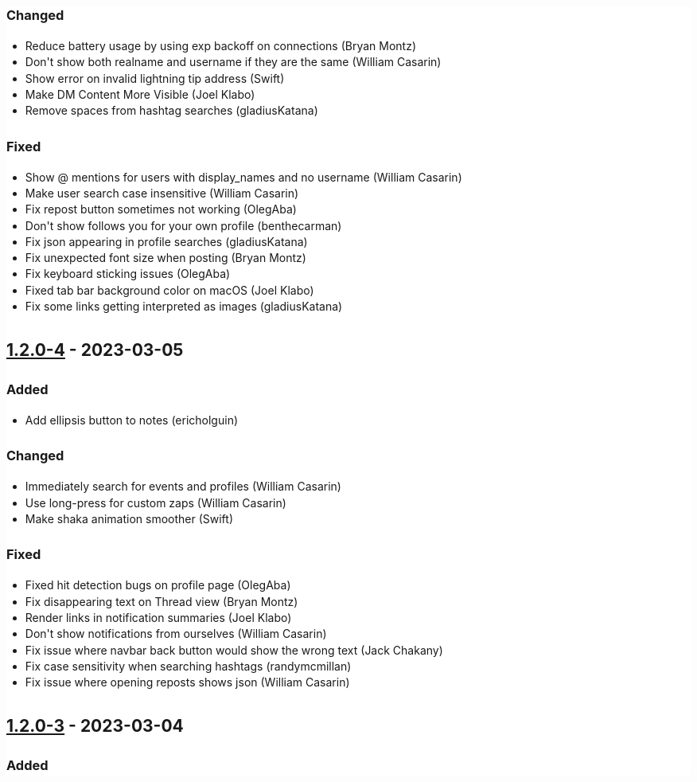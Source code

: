 
### Changed

- Reduce battery usage by using exp backoff on connections (Bryan Montz)
- Don't show both realname and username if they are the same (William Casarin)
- Show error on invalid lightning tip address (Swift)
- Make DM Content More Visible (Joel Klabo)
- Remove spaces from hashtag searches (gladiusKatana)


### Fixed

- Show @ mentions for users with display_names and no username (William Casarin)
- Make user search case insensitive (William Casarin)
- Fix repost button sometimes not working (OlegAba)
- Don't show follows you for your own profile (benthecarman)
- Fix json appearing in profile searches (gladiusKatana)
- Fix unexpected font size when posting (Bryan Montz)
- Fix keyboard sticking issues (OlegAba)
- Fixed tab bar background color on macOS (Joel Klabo)
- Fix some links getting interpreted as images (gladiusKatana)


[1.3.0]: https://github.com/damus-io/damus/releases/tag/v1.3.0

## [1.2.0-4] - 2023-03-05

### Added

- Add ellipsis button to notes (ericholguin)


### Changed

- Immediately search for events and profiles (William Casarin)
- Use long-press for custom zaps (William Casarin)
- Make shaka animation smoother (Swift)


### Fixed

- Fixed hit detection bugs on profile page (OlegAba)
- Fix disappearing text on Thread view (Bryan Montz)
- Render links in notification summaries (Joel Klabo)
- Don't show notifications from ourselves (William Casarin)
- Fix issue where navbar back button would show the wrong text (Jack Chakany)
- Fix case sensitivity when searching hashtags (randymcmillan)
- Fix issue where opening reposts shows json (William Casarin)


[1.2.0-4]: https://github.com/damus-io/damus/releases/tag/v1.2.0-4

## [1.2.0-3] - 2023-03-04

### Added


[1.7-2]: https://github.com/damus-io/damus/releases/tag/v1.7-2
[1.6-25]: https://github.com/damus-io/damus/releases/tag/v1.6-25
[1.6-24]: https://github.com/damus-io/damus/releases/tag/v1.6-24
[1.6-23]: https://github.com/damus-io/damus/releases/tag/v1.6-23
[1.6-20]: https://github.com/damus-io/damus/releases/tag/v1.6-20
[1.6-18]: https://github.com/damus-io/damus/releases/tag/v1.6-18
[1.6-17]: https://github.com/damus-io/damus/releases/tag/v1.6-17
[1.6-16]: https://github.com/damus-io/damus/releases/tag/v1.6-16
[1.6-13]: https://github.com/damus-io/damus/releases/tag/v1.6-13
[1.6-11]: https://github.com/damus-io/damus/releases/tag/v1.6-11
[1.6-8]: https://github.com/damus-io/damus/releases/tag/v1.6-8
[1.6-7]: https://github.com/damus-io/damus/releases/tag/v1.6-7
[1.6-6]: https://github.com/damus-io/damus/releases/tag/v1.6-6
[1.6-4]: https://github.com/damus-io/damus/releases/tag/v1.6-4
[1.6-3]: https://github.com/damus-io/damus/releases/tag/v1.6-3
[1.6-2]: https://github.com/damus-io/damus/releases/tag/v1.6-2
[1.6]: https://github.com/damus-io/damus/releases/tag/v1.6
[1.5-5]: https://github.com/damus-io/damus/releases/tag/v1.5-5
[1.4.3-21]: https://github.com/damus-io/damus/releases/tag/v1.4.3-21
[1.4.3-20]: https://github.com/damus-io/damus/releases/tag/v1.4.3-20
[1.4.3-14]: https://github.com/damus-io/damus/releases/tag/v1.4.3-14
[1.4.3-10]: https://github.com/damus-io/damus/releases/tag/v1.4.3-10
[1.4.3-2]: https://github.com/damus-io/damus/releases/tag/v1.4.3-2
[1.4.2-2]: https://github.com/damus-io/damus/releases/tag/v1.4.2-2
[1.4.1-8]: https://github.com/damus-io/damus/releases/tag/v1.4.1-8
[1.4.1-7]: https://github.com/damus-io/damus/releases/tag/v1.4.1-7
[1.4.1-6]: https://github.com/damus-io/damus/releases/tag/v1.4.1-6
[1.4.1-4]: https://github.com/damus-io/damus/releases/tag/v1.4.1-4
[1.4.1-3]: https://github.com/damus-io/damus/releases/tag/v1.4.1-3
[1.4.1-2]: https://github.com/damus-io/damus/releases/tag/v1.4.1-2
[1.4.1]: https://github.com/damus-io/damus/releases/tag/v1.4.1
[1.4.0]: https://github.com/damus-io/damus/releases/tag/v1.4.0
[1.3.0-7]: https://github.com/damus-io/damus/releases/tag/v1.3.0-7
[1.3.0-6]: https://github.com/damus-io/damus/releases/tag/v1.3.0-6
[1.3.0-5]: https://github.com/damus-io/damus/releases/tag/v1.3.0-5
[1.3.0-4]: https://github.com/damus-io/damus/releases/tag/v1.3.0-4
[1.3.0-3]: https://github.com/damus-io/damus/releases/tag/v1.3.0-3
[1.3.0-2]: https://github.com/damus-io/damus/releases/tag/v1.3.0-2
[1.2.0-3]: https://github.com/damus-io/damus/releases/tag/v1.2.0-3
[1.1.0-10]: https://github.com/damus-io/damus/releases/tag/v1.1.0-10
[1.1.0-9]: https://github.com/damus-io/damus/releases/tag/v1.1.0-9
[1.1.0-3]: https://github.com/damus-io/damus/releases/tag/v1.1.0-3
[1.1.0-2]: https://github.com/damus-io/damus/releases/tag/v1.1.0-2
[1.0.0-15]: https://github.com/damus-io/damus/releases/tag/v1.0.0-15
[1.0.0-13]: https://github.com/damus-io/damus/releases/tag/v1.0.0-13
[1.0.0-12]: https://github.com/damus-io/damus/releases/tag/v1.0.0-12
[1.0.0-11]: https://github.com/damus-io/damus/releases/tag/v1.0.0-11
[1.0.0-8]: https://github.com/damus-io/damus/releases/tag/v1.0.0-8
[1.0.0-7]: https://github.com/damus-io/damus/releases/tag/v1.0.0-7
[1.0.0-6]: https://github.com/damus-io/damus/releases/tag/v1.0.0-6
[1.0.0-5]: https://github.com/damus-io/damus/releases/tag/v1.0.0-5
[1.0.0-4]: https://github.com/damus-io/damus/releases/tag/v1.0.0-4
[1.0.0-2]: https://github.com/damus-io/damus/releases/tag/v1.0.0-2
[1.0.0]: https://github.com/damus-io/damus/releases/tag/v1.0.0
[0.1.8-9]: https://github.com/damus-io/damus/releases/tag/v0.1.8-9
[0.1.8-6]: https://github.com/damus-io/damus/releases/tag/v0.1.8-6
[0.1.8-5]: https://github.com/damus-io/damus/releases/tag/v0.1.8-5
[0.1.8-4]: https://github.com/damus-io/damus/releases/tag/v0.1.8-4
[0.1.7]: https://github.com/damus-io/damus/releases/tag/v0.1.7
[0.1.3]: https://github.com/damus-io/damus/releases/tag/v0.1.3
[0.1.2]: https://github.com/damus-io/damus/releases/tag/v0.1.2